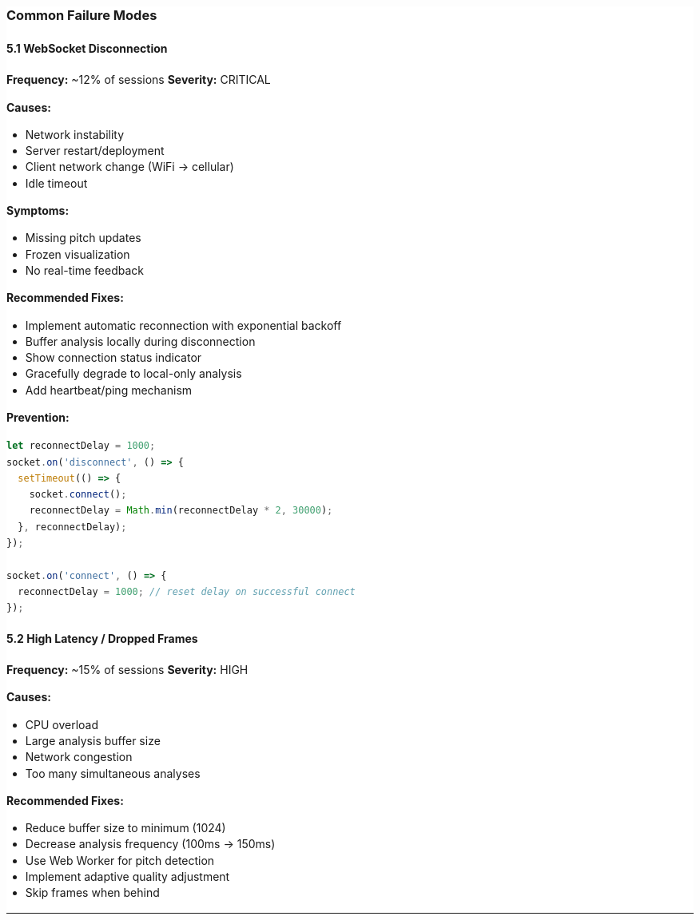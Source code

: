 ### Common Failure Modes

#### 5.1 WebSocket Disconnection
**Frequency:** ~12% of sessions
**Severity:** CRITICAL

**Causes:**
- Network instability
- Server restart/deployment
- Client network change (WiFi -> cellular)
- Idle timeout

**Symptoms:**
- Missing pitch updates
- Frozen visualization
- No real-time feedback

**Recommended Fixes:**
- Implement automatic reconnection with exponential backoff
- Buffer analysis locally during disconnection
- Show connection status indicator
- Gracefully degrade to local-only analysis
- Add heartbeat/ping mechanism

**Prevention:**
```typescript
let reconnectDelay = 1000;
socket.on('disconnect', () => {
  setTimeout(() => {
    socket.connect();
    reconnectDelay = Math.min(reconnectDelay * 2, 30000);
  }, reconnectDelay);
});

socket.on('connect', () => {
  reconnectDelay = 1000; // reset delay on successful connect
});
```

#### 5.2 High Latency / Dropped Frames
**Frequency:** ~15% of sessions
**Severity:** HIGH

**Causes:**
- CPU overload
- Large analysis buffer size
- Network congestion
- Too many simultaneous analyses

**Recommended Fixes:**
- Reduce buffer size to minimum (1024)
- Decrease analysis frequency (100ms -> 150ms)
- Use Web Worker for pitch detection
- Implement adaptive quality adjustment
- Skip frames when behind

---